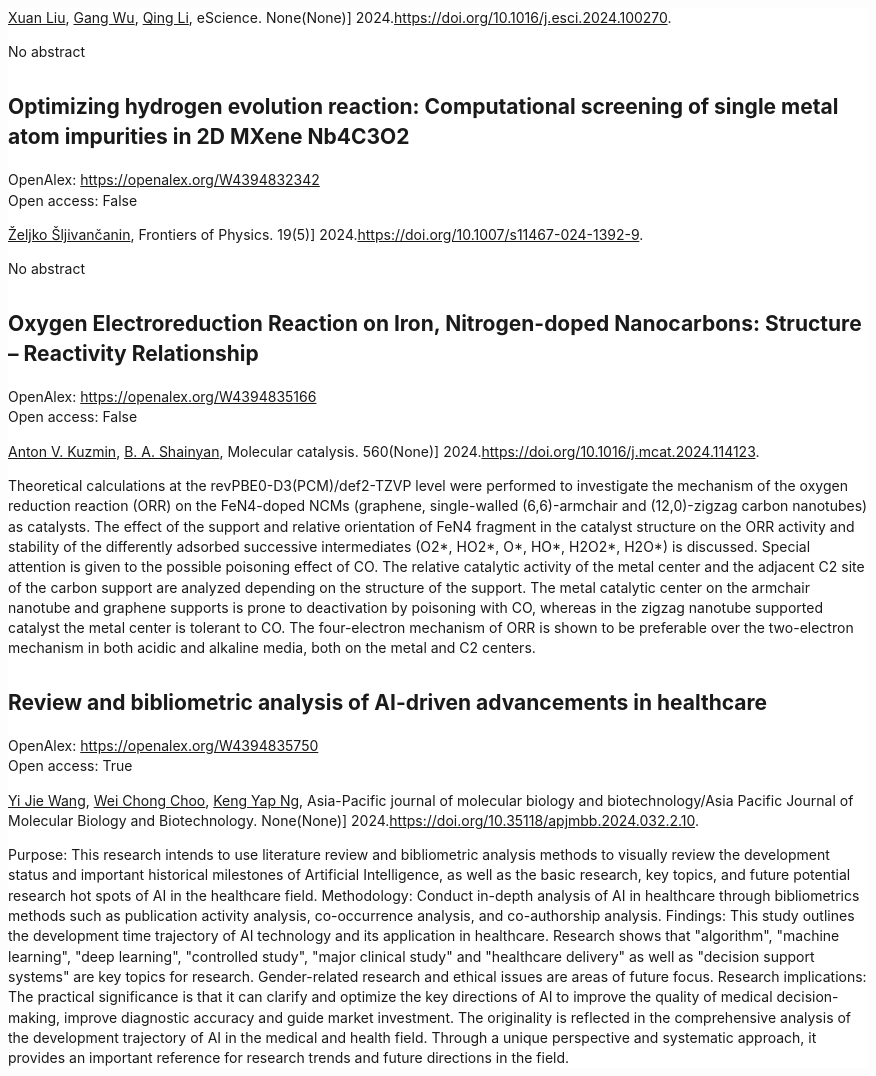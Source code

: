 [Xuan Liu](https://openalex.org/A5074858479), [Gang Wu](https://openalex.org/A5005384003), [Qing Li](https://openalex.org/A5082989757), eScience. None(None)] 2024.https://doi.org/10.1016/j.esci.2024.100270.
    
No abstract    

    

## Optimizing hydrogen evolution reaction: Computational screening of single metal atom impurities in 2D MXene Nb4C3O2   

OpenAlex: https://openalex.org/W4394832342    
Open access: False
    
[Željko Šljivančanin](https://openalex.org/A5037684977), Frontiers of Physics. 19(5)] 2024.https://doi.org/10.1007/s11467-024-1392-9.
    
No abstract    

    

## Oxygen Electroreduction Reaction on Iron, Nitrogen-doped Nanocarbons: Structure – Reactivity Relationship   

OpenAlex: https://openalex.org/W4394835166    
Open access: False
    
[Anton V. Kuzmin](https://openalex.org/A5003248089), [B. А. Shainyan](https://openalex.org/A5024449490), Molecular catalysis. 560(None)] 2024.https://doi.org/10.1016/j.mcat.2024.114123.
    
Theoretical calculations at the revPBE0-D3(PCM)/def2-TZVP level were performed to investigate the mechanism of the oxygen reduction reaction (ORR) on the FeN4-doped NCMs (graphene, single-walled (6,6)-armchair and (12,0)-zigzag carbon nanotubes) as catalysts. The effect of the support and relative orientation of FeN4 fragment in the catalyst structure on the ORR activity and stability of the differently adsorbed successive intermediates (O2*, HO2*, O*, HO*, H2O2*, H2O*) is discussed. Special attention is given to the possible poisoning effect of CO. The relative catalytic activity of the metal center and the adjacent C2 site of the carbon support are analyzed depending on the structure of the support. The metal catalytic center on the armchair nanotube and graphene supports is prone to deactivation by poisoning with CO, whereas in the zigzag nanotube supported catalyst the metal center is tolerant to CO. The four-electron mechanism of ORR is shown to be preferable over the two-electron mechanism in both acidic and alkaline media, both on the metal and C2 centers.    

    

## Review and bibliometric analysis of AI-driven advancements in healthcare   

OpenAlex: https://openalex.org/W4394835750    
Open access: True
    
[Yi Jie Wang](https://openalex.org/A5009688801), [Wei Chong Choo](https://openalex.org/A5052094128), [Keng Yap Ng](https://openalex.org/A5083815091), Asia-Pacific journal of molecular biology and biotechnology/Asia Pacific Journal of Molecular Biology and Biotechnology. None(None)] 2024.https://doi.org/10.35118/apjmbb.2024.032.2.10.
    
Purpose: This research intends to use literature review and bibliometric analysis methods to visually review the development status and important historical milestones of Artificial Intelligence, as well as the basic research, key topics, and future potential research hot spots of AI in the healthcare field. Methodology: Conduct in-depth analysis of AI in healthcare through bibliometrics methods such as publication activity analysis, co-occurrence analysis, and co-authorship analysis. Findings: This study outlines the development time trajectory of AI technology and its application in healthcare. Research shows that "algorithm", "machine learning", "deep learning", "controlled study", "major clinical study" and "healthcare delivery" as well as "decision support systems" are key topics for research. Gender-related research and ethical issues are areas of future focus. Research implications: The practical significance is that it can clarify and optimize the key directions of AI to improve the quality of medical decision-making, improve diagnostic accuracy and guide market investment. The originality is reflected in the comprehensive analysis of the development trajectory of AI in the medical and health field. Through a unique perspective and systematic approach, it provides an important reference for research trends and future directions in the field.    
